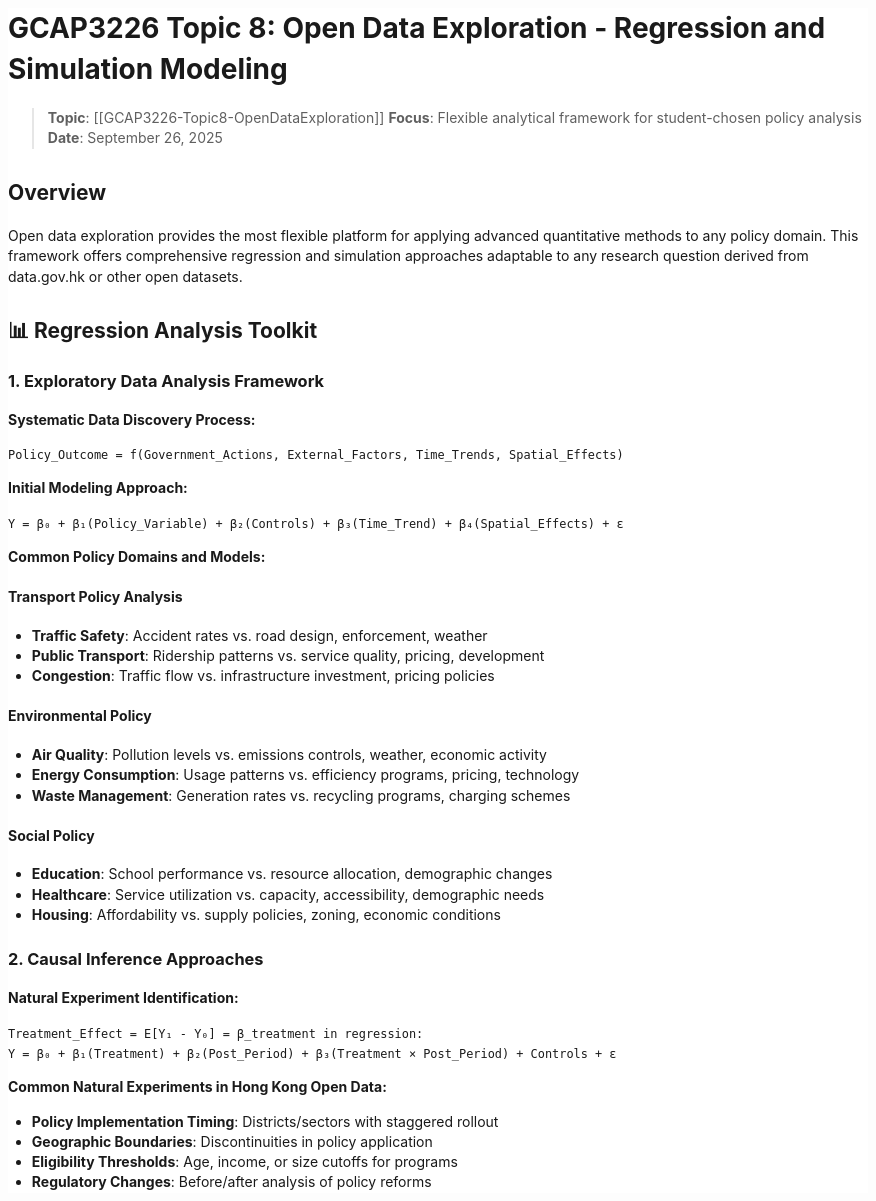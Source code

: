 # GCAP3226 Topic 8: Open Data Exploration - Regression and Simulation Modeling

> **Topic**: [[GCAP3226-Topic8-OpenDataExploration]]
> **Focus**: Flexible analytical framework for student-chosen policy analysis
> **Date**: September 26, 2025

## Overview
Open data exploration provides the most flexible platform for applying advanced quantitative methods to any policy domain. This framework offers comprehensive regression and simulation approaches adaptable to any research question derived from data.gov.hk or other open datasets.

## 📊 Regression Analysis Toolkit

### 1. Exploratory Data Analysis Framework
**Systematic Data Discovery Process:**
```
Policy_Outcome = f(Government_Actions, External_Factors, Time_Trends, Spatial_Effects)
```

**Initial Modeling Approach:**
```
Y = β₀ + β₁(Policy_Variable) + β₂(Controls) + β₃(Time_Trend) + β₄(Spatial_Effects) + ε
```

**Common Policy Domains and Models:**

#### **Transport Policy Analysis**
- **Traffic Safety**: Accident rates vs. road design, enforcement, weather
- **Public Transport**: Ridership patterns vs. service quality, pricing, development
- **Congestion**: Traffic flow vs. infrastructure investment, pricing policies

#### **Environmental Policy**
- **Air Quality**: Pollution levels vs. emissions controls, weather, economic activity
- **Energy Consumption**: Usage patterns vs. efficiency programs, pricing, technology
- **Waste Management**: Generation rates vs. recycling programs, charging schemes

#### **Social Policy**
- **Education**: School performance vs. resource allocation, demographic changes
- **Healthcare**: Service utilization vs. capacity, accessibility, demographic needs
- **Housing**: Affordability vs. supply policies, zoning, economic conditions

### 2. Causal Inference Approaches
**Natural Experiment Identification:**
```
Treatment_Effect = E[Y₁ - Y₀] = β_treatment in regression:
Y = β₀ + β₁(Treatment) + β₂(Post_Period) + β₃(Treatment × Post_Period) + Controls + ε
```

**Common Natural Experiments in Hong Kong Open Data:**
- **Policy Implementation Timing**: Districts/sectors with staggered rollout
- **Geographic Boundaries**: Discontinuities in policy application
- **Eligibility Thresholds**: Age, income, or size cutoffs for programs
- **Regulatory Changes**: Before/after analysis of policy reforms

